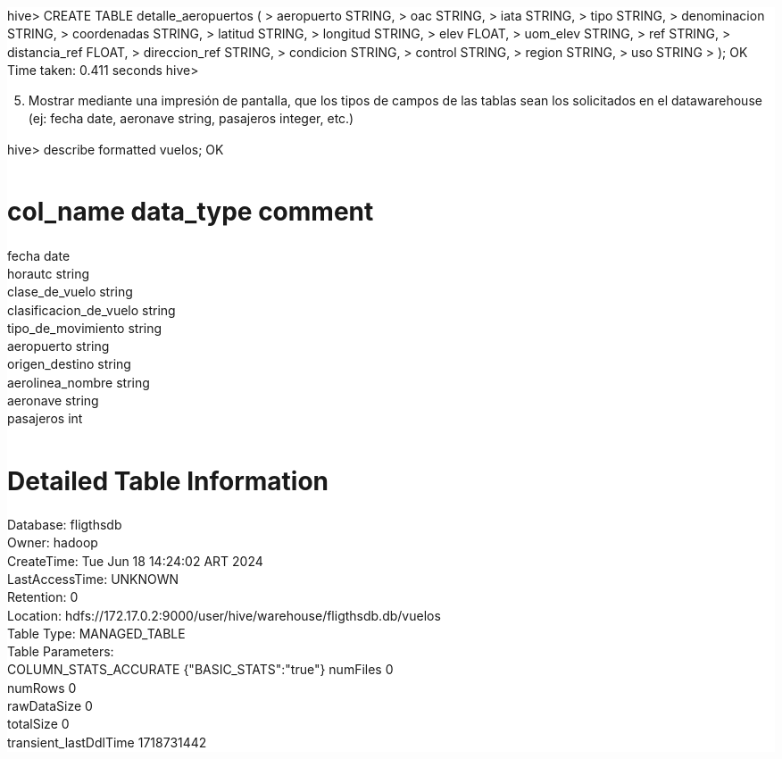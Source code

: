 hive> CREATE TABLE detalle_aeropuertos (
    >     aeropuerto STRING,
    >     oac STRING,
    >     iata STRING,
    >     tipo STRING,
    >     denominacion STRING,
    >     coordenadas STRING,
    >     latitud STRING,
    >     longitud STRING,
    >     elev FLOAT,
    >     uom_elev STRING,
    >     ref STRING,
    >     distancia_ref FLOAT,
    >     direccion_ref STRING,
    >     condicion STRING,
    >     control STRING,
    >     region STRING,
    >     uso STRING
    > );
OK
Time taken: 0.411 seconds
hive> 

5. Mostrar mediante una impresión de pantalla, que los tipos de campos de las tablas
sean los solicitados en el datawarehouse (ej: fecha date, aeronave string, pasajeros
integer, etc.)

hive> describe formatted vuelos;
OK
# col_name            	data_type           	comment             
	 	 
fecha               	date                	                    
horautc             	string              	                    
clase_de_vuelo      	string              	                    
clasificacion_de_vuelo	string              	                    
tipo_de_movimiento  	string              	                    
aeropuerto          	string              	                    
origen_destino      	string              	                    
aerolinea_nombre    	string              	                    
aeronave            	string              	                    
pasajeros           	int                 	                    
	 	 
# Detailed Table Information	 	 
Database:           	fligthsdb           	 
Owner:              	hadoop              	 
CreateTime:         	Tue Jun 18 14:24:02 ART 2024	 
LastAccessTime:     	UNKNOWN             	 
Retention:          	0                   	 
Location:           	hdfs://172.17.0.2:9000/user/hive/warehouse/fligthsdb.db/vuelos	 
Table Type:         	MANAGED_TABLE       	 
Table Parameters:	 	 
	COLUMN_STATS_ACCURATE	{\"BASIC_STATS\":\"true\"}
	numFiles            	0                   
	numRows             	0                   
	rawDataSize         	0                   
	totalSize           	0                   
	transient_lastDdlTime	1718731442          
	 	 